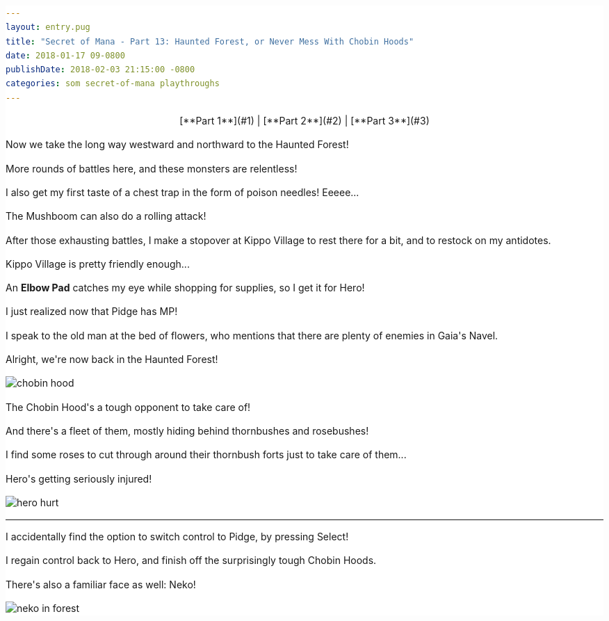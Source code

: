 ```yaml
---
layout: entry.pug
title: "Secret of Mana - Part 13: Haunted Forest, or Never Mess With Chobin Hoods"
date: 2018-01-17 09-0800
publishDate: 2018-02-03 21:15:00 -0800
categories: som secret-of-mana playthroughs
---
```


<p style="text-align: center;">[**Part 1**](#1) | [**Part 2**](#2) | [**Part 3**](#3)</p>

<a name="1"></a>

Now we take the long way westward and northward to the Haunted Forest!

More rounds of battles here, and these monsters are relentless!

I also get my first taste of a chest trap in the form of poison needles! Eeeee...

The Mushboom can also do a rolling attack!

After those exhausting battles, I make a stopover at Kippo Village to rest there for a bit, and to restock on my antidotes.

Kippo Village is pretty friendly enough...

An **Elbow Pad** catches my eye while shopping for supplies, so I get it for Hero!

I just realized now that Pidge has MP!

I speak to the old man at the bed of flowers, who mentions that there are plenty of enemies in Gaia's Navel.

Alright, we're now back in the Haunted Forest!

<img src="https://i.imgur.com/57oQYN8.png" alt="chobin hood" width="360" height="270" id="liveblog" />

The Chobin Hood's a tough opponent to take care of!

And there's a fleet of them, mostly hiding behind thornbushes and rosebushes!

I find some roses to cut through around their thornbush forts just to take care of them...

Hero's getting seriously injured!

<img src="https://i.imgur.com/VobOq6z.png" alt="hero hurt" width="360" height="270" id="liveblog" />

<a name="2"></a>

---

I accidentally find the option to switch control to Pidge, by pressing Select!

I regain control back to Hero, and finish off the surprisingly tough Chobin Hoods.

There's also a familiar face as well: Neko!

<img src="https://i.imgur.com/HVkSDdY.png" alt="neko in forest" width="360" height="270" id="liveblog" />
